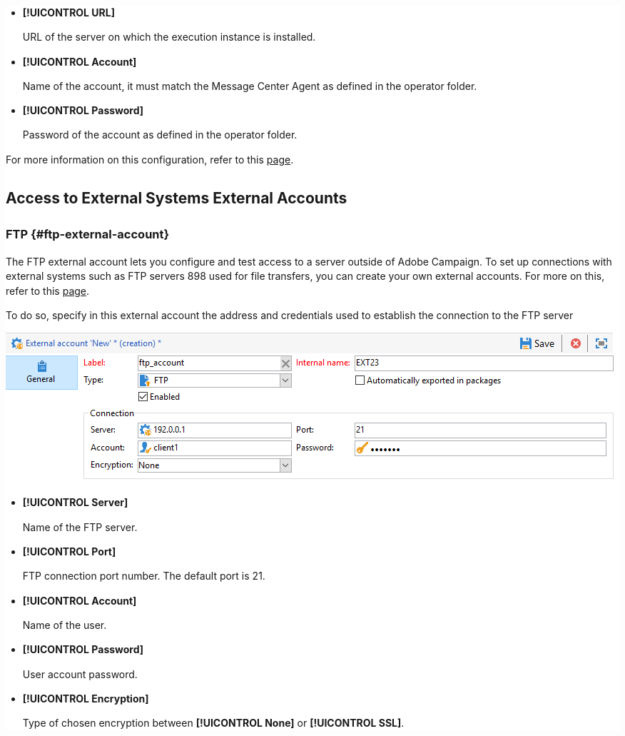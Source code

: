 * **[!UICONTROL URL]**

  URL of the server on which the execution instance is installed.

* **[!UICONTROL Account]**

  Name of the account, it must match the Message Center Agent as defined in the operator folder.

* **[!UICONTROL Password]**

  Password of the account as defined in the operator folder.

For more information on this configuration, refer to this [page](../../message-center/using/configuring-instances.md#control-instance).

## Access to External Systems External Accounts 

### FTP {#ftp-external-account}

The FTP external account lets you configure and test access to a server outside of Adobe Campaign. To set up connections with external systems such as FTP servers 898 used for file transfers, you can create your own external accounts. For more on this, refer to this [page](../../workflow/using/file-transfer.md).

To do so, specify in this external account the address and credentials used to establish the connection to the FTP server

![](assets/ext_account_8.png)

* **[!UICONTROL Server]**

  Name of the FTP server.

* **[!UICONTROL Port]**

  FTP connection port number. The default port is 21.

* **[!UICONTROL Account]**

  Name of the user.

* **[!UICONTROL Password]**

  User account password.

* **[!UICONTROL Encryption]**

  Type of chosen encryption between **[!UICONTROL None]** or **[!UICONTROL SSL]**.
